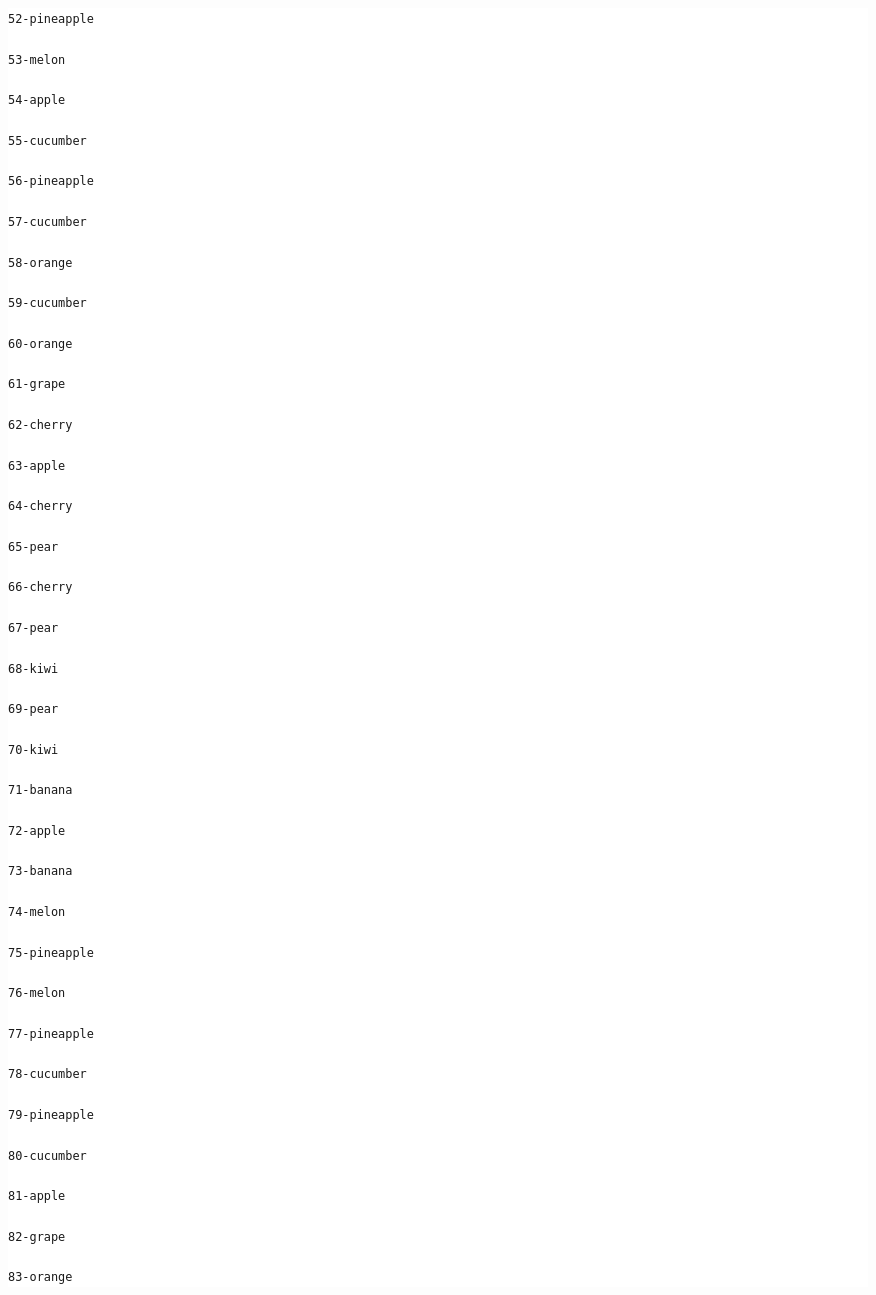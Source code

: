 ```
52-pineapple

53-melon

54-apple

55-cucumber

56-pineapple

57-cucumber

58-orange

59-cucumber

60-orange

61-grape

62-cherry

63-apple

64-cherry

65-pear

66-cherry

67-pear

68-kiwi

69-pear

70-kiwi

71-banana

72-apple

73-banana

74-melon

75-pineapple

76-melon

77-pineapple

78-cucumber

79-pineapple

80-cucumber

81-apple

82-grape

83-orange
```
